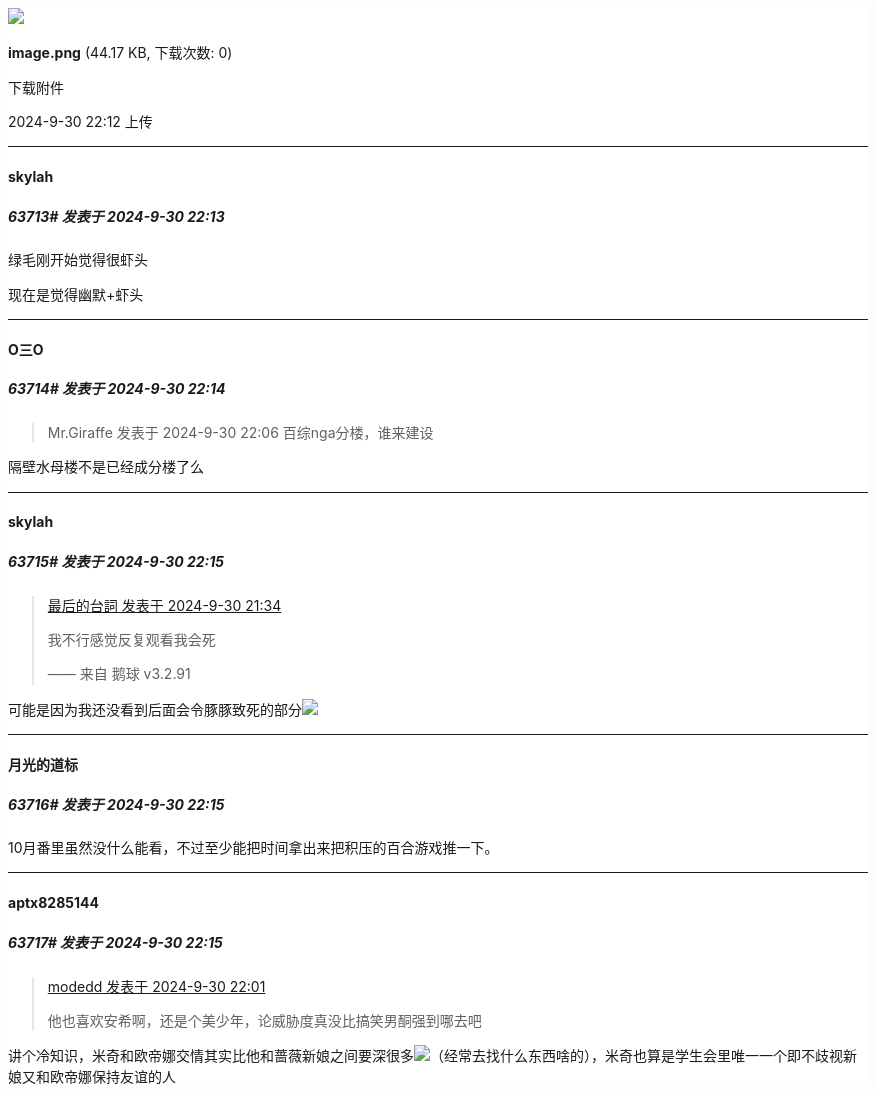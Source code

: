 <img src="https://img.saraba1st.com/forum/202409/30/221254znrvg6qc3krr22cu.png" referrerpolicy="no-referrer">

<strong>image.png</strong> (44.17 KB, 下载次数: 0)

下载附件

2024-9-30 22:12 上传

*****

####  skylah  
##### 63713#       发表于 2024-9-30 22:13

绿毛刚开始觉得很虾头

现在是觉得幽默+虾头

*****

####  O三O  
##### 63714#       发表于 2024-9-30 22:14

<blockquote>Mr.Giraffe 发表于 2024-9-30 22:06
百综nga分楼，谁来建设</blockquote>
隔壁水母楼不是已经成分楼了么

*****

####  skylah  
##### 63715#       发表于 2024-9-30 22:15

<blockquote><a href="httphttps://bbs.saraba1st.com/2b/forum.php?mod=redirect&amp;goto=findpost&amp;pid=66350961&amp;ptid=2193382" target="_blank">最后的台詞 发表于 2024-9-30 21:34</a>

我不行感觉反复观看我会死

—— 来自 鹅球 v3.2.91</blockquote>
可能是因为我还没看到后面会令豚豚致死的部分<img src="https://static.saraba1st.com/image/smiley/face2017/169.gif" referrerpolicy="no-referrer">

*****

####  月光的道标  
##### 63716#       发表于 2024-9-30 22:15

10月番里虽然没什么能看，不过至少能把时间拿出来把积压的百合游戏推一下。

*****

####  aptx8285144  
##### 63717#       发表于 2024-9-30 22:15

<blockquote><a href="httphttps://bbs.saraba1st.com/2b/forum.php?mod=redirect&amp;goto=findpost&amp;pid=66351123&amp;ptid=2193382" target="_blank">modedd 发表于 2024-9-30 22:01</a>

他也喜欢安希啊，还是个美少年，论威胁度真没比搞笑男酮强到哪去吧</blockquote>
讲个冷知识，米奇和欧帝娜交情其实比他和蔷薇新娘之间要深很多<img src="https://static.saraba1st.com/image/smiley/face2017/067.png" referrerpolicy="no-referrer">（经常去找什么东西啥的），米奇也算是学生会里唯一一个即不歧视新娘又和欧帝娜保持友谊的人
